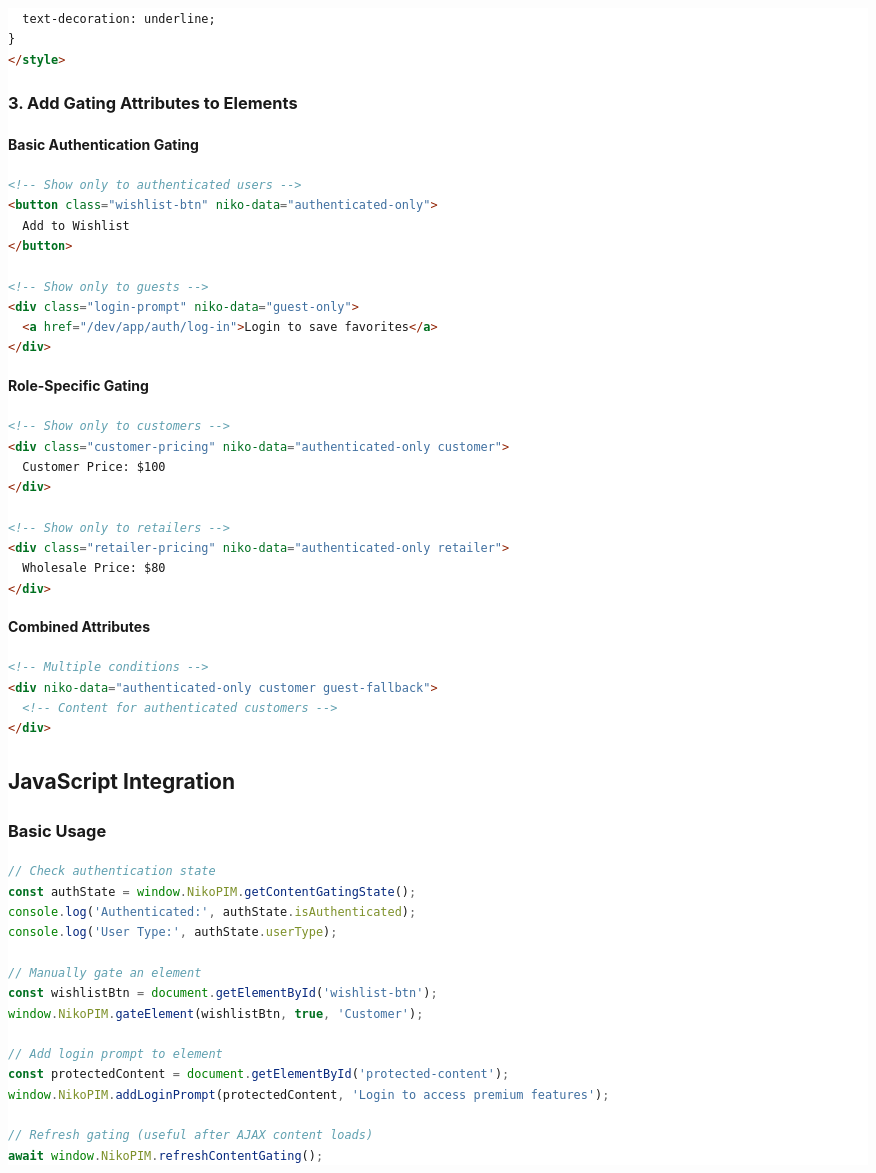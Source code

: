 ```html
  text-decoration: underline;
}
</style>
```

### 3. Add Gating Attributes to Elements

#### Basic Authentication Gating
```html
<!-- Show only to authenticated users -->
<button class="wishlist-btn" niko-data="authenticated-only">
  Add to Wishlist
</button>

<!-- Show only to guests -->
<div class="login-prompt" niko-data="guest-only">
  <a href="/dev/app/auth/log-in">Login to save favorites</a>
</div>
```

#### Role-Specific Gating
```html
<!-- Show only to customers -->
<div class="customer-pricing" niko-data="authenticated-only customer">
  Customer Price: $100
</div>

<!-- Show only to retailers -->
<div class="retailer-pricing" niko-data="authenticated-only retailer">
  Wholesale Price: $80
</div>
```

#### Combined Attributes
```html
<!-- Multiple conditions -->
<div niko-data="authenticated-only customer guest-fallback">
  <!-- Content for authenticated customers -->
</div>
```

## JavaScript Integration

### Basic Usage
```javascript
// Check authentication state
const authState = window.NikoPIM.getContentGatingState();
console.log('Authenticated:', authState.isAuthenticated);
console.log('User Type:', authState.userType);

// Manually gate an element
const wishlistBtn = document.getElementById('wishlist-btn');
window.NikoPIM.gateElement(wishlistBtn, true, 'Customer');

// Add login prompt to element
const protectedContent = document.getElementById('protected-content');
window.NikoPIM.addLoginPrompt(protectedContent, 'Login to access premium features');

// Refresh gating (useful after AJAX content loads)
await window.NikoPIM.refreshContentGating();
```

